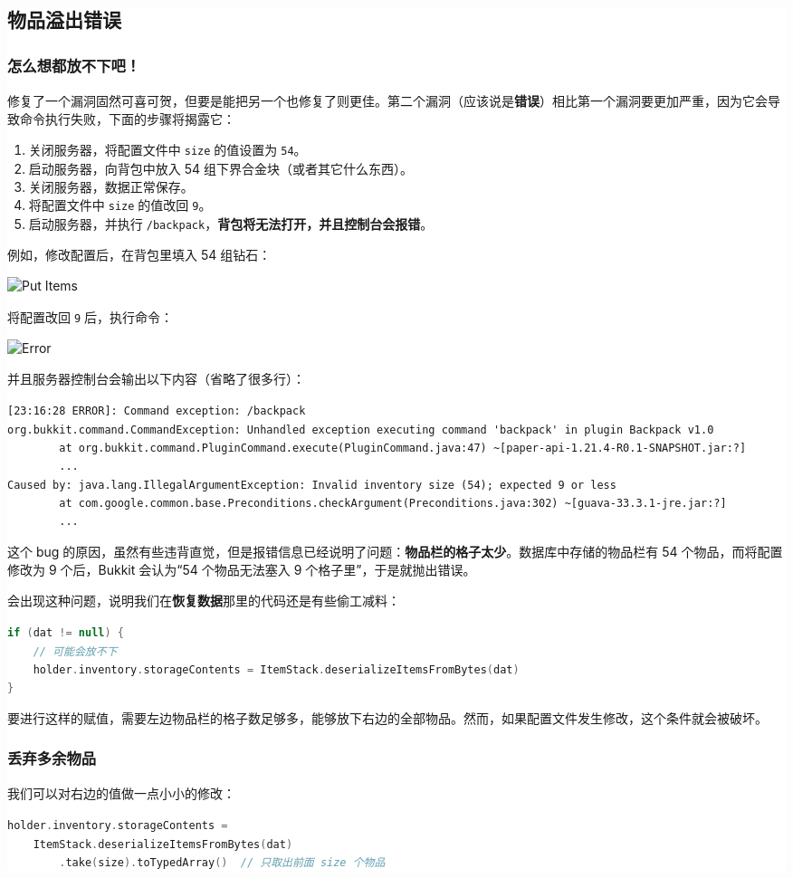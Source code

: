 ## 物品溢出错误

### 怎么想都放不下吧！

修复了一个漏洞固然可喜可贺，但要是能把另一个也修复了则更佳。第二个漏洞（应该说是**错误**）相比第一个漏洞要更加严重，因为它会导致命令执行失败，下面的步骤将揭露它：

1. 关闭服务器，将配置文件中 `size` 的值设置为 `54`。
2. 启动服务器，向背包中放入 54 组下界合金块（或者其它什么东西）。
3. 关闭服务器，数据正常保存。
4. 将配置文件中 `size` 的值改回 `9`。
5. 启动服务器，并执行 `/backpack`，**背包将无法打开，并且控制台会报错**。

例如，修改配置后，在背包里填入 54 组钻石：

![Put Items](/img/contents/backpack-6.png)

将配置改回 `9` 后，执行命令：

![Error](/img/contents/backpack-7.png)

并且服务器控制台会输出以下内容（省略了很多行）：

```log
[23:16:28 ERROR]: Command exception: /backpack
org.bukkit.command.CommandException: Unhandled exception executing command 'backpack' in plugin Backpack v1.0
        at org.bukkit.command.PluginCommand.execute(PluginCommand.java:47) ~[paper-api-1.21.4-R0.1-SNAPSHOT.jar:?]
        ...
Caused by: java.lang.IllegalArgumentException: Invalid inventory size (54); expected 9 or less
        at com.google.common.base.Preconditions.checkArgument(Preconditions.java:302) ~[guava-33.3.1-jre.jar:?]
        ...
```

这个 bug 的原因，虽然有些违背直觉，但是报错信息已经说明了问题：**物品栏的格子太少**。数据库中存储的物品栏有 54 个物品，而将配置修改为 9 个后，Bukkit 会认为“54 个物品无法塞入 9 个格子里”，于是就抛出错误。

会出现这种问题，说明我们在**恢复数据**那里的代码还是有些偷工减料：

```kotlin
if (dat != null) {
    // 可能会放不下
    holder.inventory.storageContents = ItemStack.deserializeItemsFromBytes(dat)
}
```

要进行这样的赋值，需要左边物品栏的格子数足够多，能够放下右边的全部物品。然而，如果配置文件发生修改，这个条件就会被破坏。

### 丢弃多余物品

我们可以对右边的值做一点小小的修改：

```kotlin
holder.inventory.storageContents = 
    ItemStack.deserializeItemsFromBytes(dat)
        .take(size).toTypedArray()  // 只取出前面 size 个物品
```

